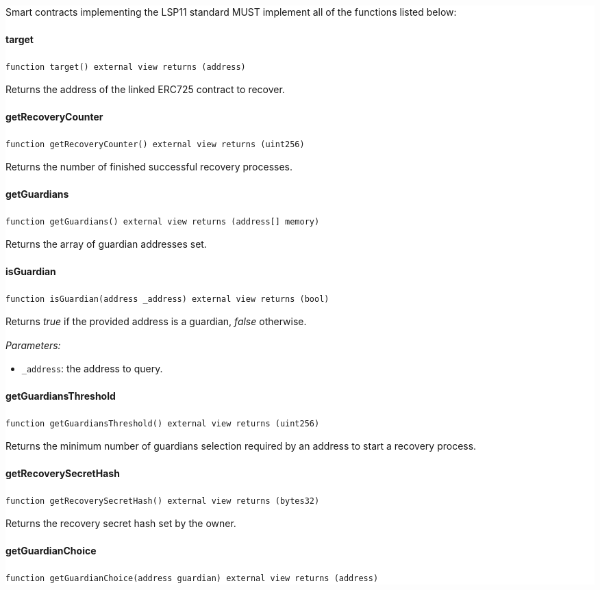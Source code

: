 Smart contracts implementing the LSP11 standard MUST implement all of the functions listed below:

#### target

```solidity
function target() external view returns (address)
```

Returns the address of the linked ERC725 contract to recover.

#### getRecoveryCounter

```solidity
function getRecoveryCounter() external view returns (uint256)
```

Returns the number of finished successful recovery processes.

#### getGuardians

```solidity
function getGuardians() external view returns (address[] memory)
```

Returns the array of guardian addresses set.

#### isGuardian

```solidity
function isGuardian(address _address) external view returns (bool)
```

Returns _true_ if the provided address is a guardian, _false_ otherwise.

_Parameters:_

- `_address`: the address to query.

#### getGuardiansThreshold

```solidity
function getGuardiansThreshold() external view returns (uint256)
```

Returns the minimum number of guardians selection required by an address to start a recovery process.


#### getRecoverySecretHash

```solidity
function getRecoverySecretHash() external view returns (bytes32)
```

Returns the recovery secret hash set by the owner.


#### getGuardianChoice

```solidity
function getGuardianChoice(address guardian) external view returns (address)
```
